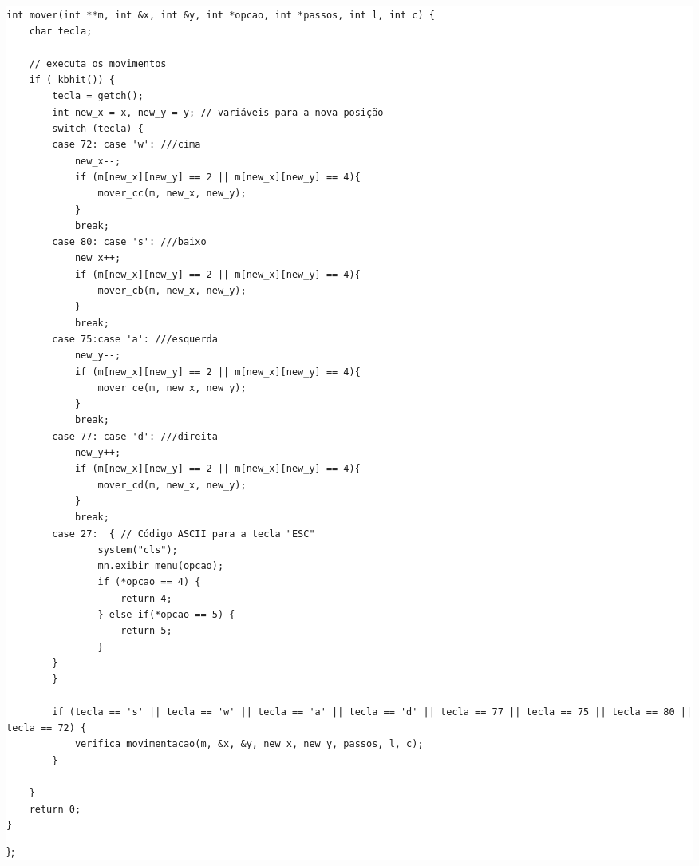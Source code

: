     int mover(int **m, int &x, int &y, int *opcao, int *passos, int l, int c) {
        char tecla;

        // executa os movimentos
        if (_kbhit()) {
            tecla = getch();
            int new_x = x, new_y = y; // variáveis para a nova posição
            switch (tecla) {
            case 72: case 'w': ///cima
                new_x--;
                if (m[new_x][new_y] == 2 || m[new_x][new_y] == 4){
                    mover_cc(m, new_x, new_y);
                }
                break;
            case 80: case 's': ///baixo
                new_x++;
                if (m[new_x][new_y] == 2 || m[new_x][new_y] == 4){
                    mover_cb(m, new_x, new_y);
                }
                break;
            case 75:case 'a': ///esquerda
                new_y--;
                if (m[new_x][new_y] == 2 || m[new_x][new_y] == 4){
                    mover_ce(m, new_x, new_y);
                }
                break;
            case 77: case 'd': ///direita
                new_y++;
                if (m[new_x][new_y] == 2 || m[new_x][new_y] == 4){
                    mover_cd(m, new_x, new_y);
                }
                break;
            case 27:  { // Código ASCII para a tecla "ESC"
                    system("cls");
                    mn.exibir_menu(opcao);
                    if (*opcao == 4) {
                        return 4;
                    } else if(*opcao == 5) {
                        return 5;
                    }
            }
            }

            if (tecla == 's' || tecla == 'w' || tecla == 'a' || tecla == 'd' || tecla == 77 || tecla == 75 || tecla == 80 || tecla == 72) {
                verifica_movimentacao(m, &x, &y, new_x, new_y, passos, l, c);
            }

        }
        return 0;
    }

};
